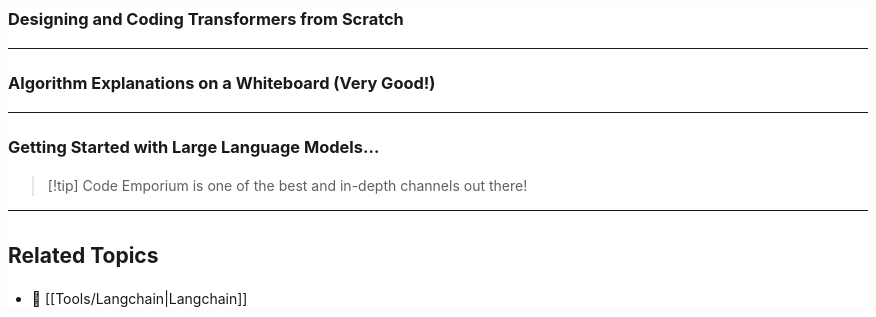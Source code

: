 
### Designing and Coding Transformers from Scratch

<iframe src="https://www.youtube.com/embed/videoseries?si=NcnAq-RqF_og_0Gq&amp;list=PLTl9hO2Oobd97qfWC40gOSU8C0iu0m2l4" allow="fullscreen" allowfullscreen="" style="height:auto;width:100%; aspect-ratio: 16 / 9; "></iframe>

---

### Algorithm Explanations on a Whiteboard (**Very Good!**)

<iframe src="https://www.youtube.com/embed/videoseries?si=AOWEJ_E7zQZsSKAS&amp;list=PL75e0qA87dlG-za8eLI6t0_Pbxafk-cxb" allow="fullscreen" allowfullscreen="" style="height:auto%;width:100%; aspect-ratio: 16 / 9; "></iframe>

---

### Getting Started with Large Language Models…

> [!tip] Code Emporium is one of the best and in-depth channels out there!

<iframe src="https://www.youtube.com/embed/videoseries?si=gb5VikH6k-nTf28N&amp;list=PLTl9hO2Oobd9coYT6XsTraTBo4pL1j4HJ" allow="fullscreen" allowfullscreen="" style="height:auto%;width:100%; aspect-ratio: 16 / 9; "></iframe>

---

## Related Topics

- 🔗 [[Tools/Langchain\|Langchain]]
